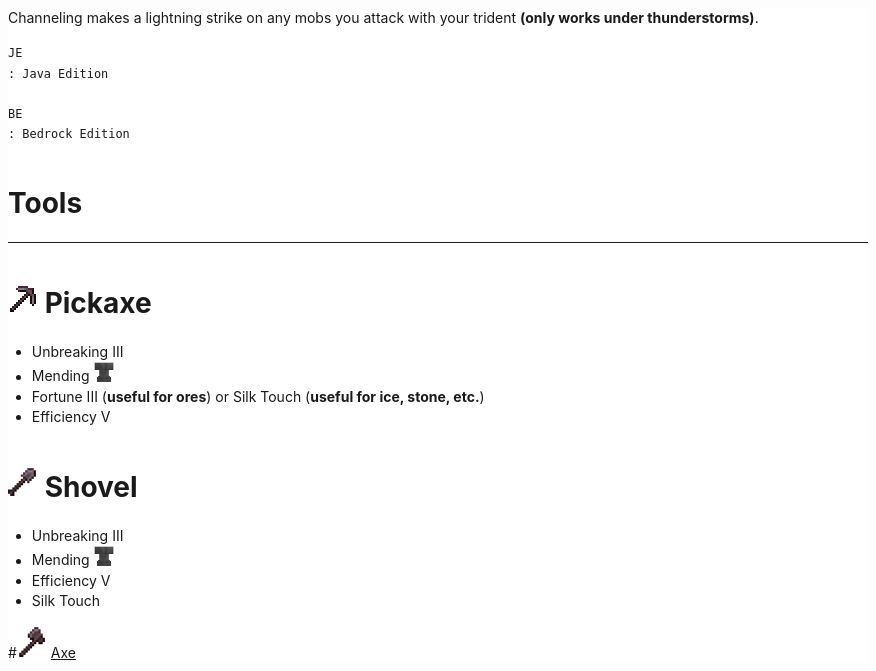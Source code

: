 Channeling makes a lightning strike on any mobs you attack with your trident **(only works under thunderstorms)**.

```
JE
: Java Edition

BE
: Bedrock Edition
```

# **Tools**

---

# <img src="/Tools/pickaxe.png" width="30"> **Pickaxe**

- Unbreaking III
- Mending <img src="anvil.png" width="20">
- Fortune III (**useful for ores**) or Silk Touch (**useful for ice, stone, etc.**)
- Efficiency V

# <img src="/Tools/shovel.png" width="30"> **Shovel**

- Unbreaking III
- Mending <img src="anvil.png" width="20">
- Efficiency V
- Silk Touch

#<img src="/Weapons/axe.png" width="30"> [Axe](#axe)
